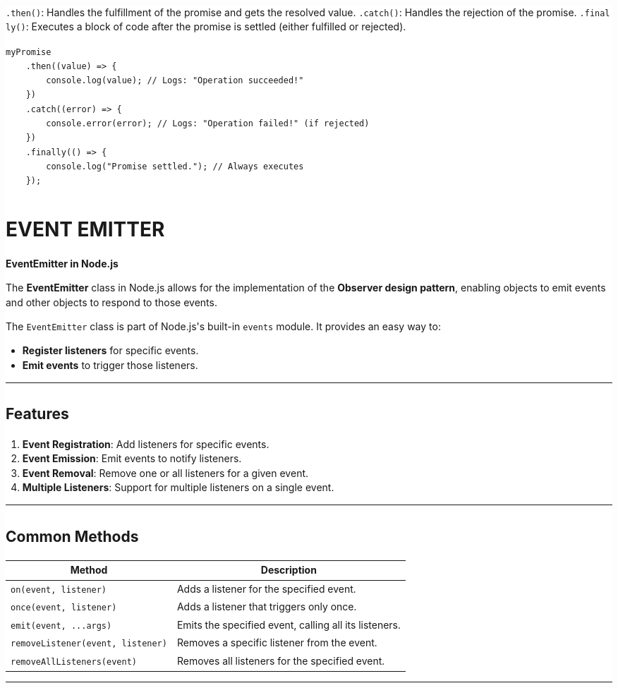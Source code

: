 `.then()`: Handles the fulfillment of the promise and gets the resolved value.
`.catch()`: Handles the rejection of the promise.
`.finally()`: Executes a block of code after the promise is settled (either fulfilled or rejected).

```
myPromise
    .then((value) => {
        console.log(value); // Logs: "Operation succeeded!"
    })
    .catch((error) => {
        console.error(error); // Logs: "Operation failed!" (if rejected)
    })
    .finally(() => {
        console.log("Promise settled."); // Always executes
    });

```


# EVENT EMITTER

**EventEmitter in Node.js**

The **EventEmitter** class in Node.js allows for the implementation of the **Observer design pattern**, enabling objects to emit events and other objects to respond to those events.

The `EventEmitter` class is part of Node.js's built-in `events` module. It provides an easy way to:
- **Register listeners** for specific events.
- **Emit events** to trigger those listeners.

---

## Features

1. **Event Registration**: Add listeners for specific events.
2. **Event Emission**: Emit events to notify listeners.
3. **Event Removal**: Remove one or all listeners for a given event.
4. **Multiple Listeners**: Support for multiple listeners on a single event.

---

## Common Methods

| Method | Description |
|--------|-------------|
| `on(event, listener)` | Adds a listener for the specified event. |
| `once(event, listener)` | Adds a listener that triggers only once. |
| `emit(event, ...args)` | Emits the specified event, calling all its listeners. |
| `removeListener(event, listener)` | Removes a specific listener from the event. |
| `removeAllListeners(event)` | Removes all listeners for the specified event. |

---
